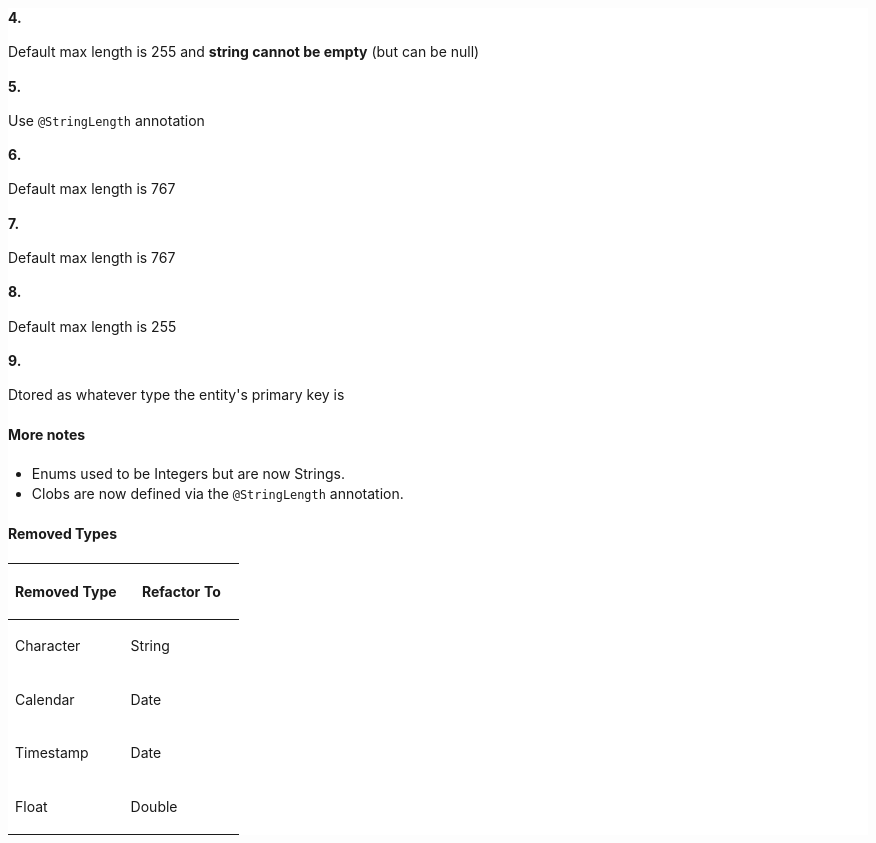 </tr>
<tr class="even">
<td><p><strong>4.</strong></p></td>
<td><p>Default max length is 255 and <strong>string cannot be empty</strong> (but can be null)</p></td>
</tr>
<tr class="odd">
<td><p><strong>5.</strong></p></td>
<td><p>Use <code>@StringLength</code> annotation</p></td>
</tr>
<tr class="even">
<td><p><strong>6.</strong></p></td>
<td><p>Default max length is 767</p></td>
</tr>
<tr class="odd">
<td><p><strong>7.</strong></p></td>
<td><p>Default max length is 767</p></td>
</tr>
<tr class="even">
<td><p><strong>8.</strong></p></td>
<td><p>Default max length is 255</p></td>
</tr>
<tr class="odd">
<td><p><strong>9.</strong></p></td>
<td><p>Dtored as whatever type the entity's primary key is</p></td>
</tr>
</tbody>
</table>

#### More notes

-   Enums used to be Integers but are now Strings.
-   Clobs are now defined via the `@StringLength` annotation.

#### Removed Types

<table>
<colgroup>
<col style="width: 50%" />
<col style="width: 50%" />
</colgroup>
<thead>
<tr class="header">
<th><p>Removed Type</p></th>
<th><p>Refactor To</p></th>
</tr>
</thead>
<tbody>
<tr class="odd">
<td><p>Character</p></td>
<td><p>String</p></td>
</tr>
<tr class="even">
<td><p>Calendar</p></td>
<td><p>Date</p></td>
</tr>
<tr class="odd">
<td><p>Timestamp</p></td>
<td><p>Date</p></td>
</tr>
<tr class="even">
<td><p>Float</p></td>
<td><p>Double</p></td>
</tr>
<tr class="odd">